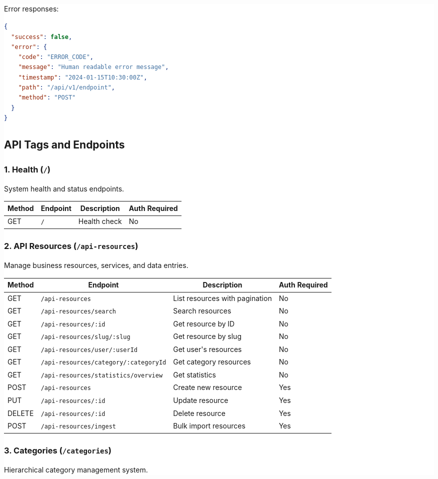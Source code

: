 Error responses:
```json
{
  "success": false,
  "error": {
    "code": "ERROR_CODE",
    "message": "Human readable error message",
    "timestamp": "2024-01-15T10:30:00Z",
    "path": "/api/v1/endpoint",
    "method": "POST"
  }
}
```

## API Tags and Endpoints

### 1. Health (`/`)
System health and status endpoints.

| Method | Endpoint | Description | Auth Required |
|--------|----------|-------------|---------------|
| GET    | `/`      | Health check | No |

### 2. API Resources (`/api-resources`)
Manage business resources, services, and data entries.

| Method | Endpoint | Description | Auth Required |
|--------|----------|-------------|---------------|
| GET    | `/api-resources` | List resources with pagination | No |
| GET    | `/api-resources/search` | Search resources | No |
| GET    | `/api-resources/:id` | Get resource by ID | No |
| GET    | `/api-resources/slug/:slug` | Get resource by slug | No |
| GET    | `/api-resources/user/:userId` | Get user's resources | No |
| GET    | `/api-resources/category/:categoryId` | Get category resources | No |
| GET    | `/api-resources/statistics/overview` | Get statistics | No |
| POST   | `/api-resources` | Create new resource | Yes |
| PUT    | `/api-resources/:id` | Update resource | Yes |
| DELETE | `/api-resources/:id` | Delete resource | Yes |
| POST   | `/api-resources/ingest` | Bulk import resources | Yes |

### 3. Categories (`/categories`)
Hierarchical category management system.
